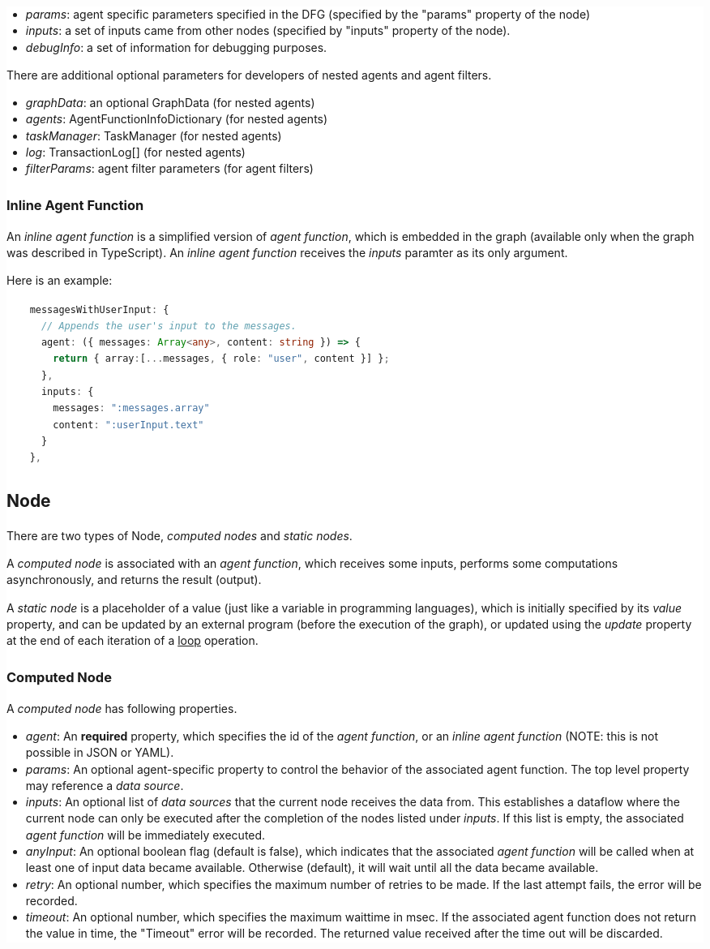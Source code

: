 - *params*: agent specific parameters specified in the DFG (specified by the "params" property of the node)
- *inputs*: a set of inputs came from other nodes (specified by "inputs" property of the node).
- *debugInfo*: a set of information for debugging purposes.

There are additional optional parameters for developers of nested agents and agent filters.

- *graphData*: an optional GraphData (for nested agents)
- *agents*: AgentFunctionInfoDictionary (for nested agents)
- *taskManager*: TaskManager (for nested agents)
- *log*: TransactionLog[] (for nested agents)
- *filterParams*: agent filter parameters (for agent filters)

### Inline Agent Function

An *inline agent function* is a simplified version of *agent function*, which is embedded in the graph (available only when the graph was described in TypeScript). An *inline agent function* receives the *inputs* paramter as its only argument.

Here is an example:

```typescript
    messagesWithUserInput: {
      // Appends the user's input to the messages.
      agent: ({ messages: Array<any>, content: string }) => { 
        return { array:[...messages, { role: "user", content }] };
      },
      inputs: {
        messages: ":messages.array"
        content: ":userInput.text"
      }
    },
```

## Node

There are two types of Node, *computed nodes* and *static nodes*. 

A *computed node* is associated with an *agent function*, which receives some inputs, performs some computations asynchronously, and returns the result (output). 

A *static node* is a placeholder of a value (just like a variable in programming languages), which is initially specified by its *value* property, and can be updated by an external program (before the execution of the graph), or updated using the *update* property at the end of each iteration of a [loop](#loop) operation. 

### Computed Node

A *computed node* has following properties.

- *agent*: An **required** property, which specifies the id of the *agent function*, or an *inline agent function* (NOTE: this is not possible in JSON or YAML).
- *params*: An optional agent-specific property to control the behavior of the associated agent function. The top level property may reference a *data source*.
- *inputs*: An optional list of *data sources* that the current node receives the data from. This establishes a dataflow where the current node can only be executed after the completion of the nodes listed under *inputs*. If this list is empty, the associated *agent function* will be immediately executed. 
- *anyInput*: An optional boolean flag (default is false), which indicates that the associated *agent function* will be called when at least one of input data became available. Otherwise (default), it will wait until all the data became available.
- *retry*: An optional number, which specifies the maximum number of retries to be made. If the last attempt fails, the error will be recorded.
- *timeout*: An optional number, which specifies the maximum waittime in msec. If the associated agent function does not return the value in time, the "Timeout" error will be recorded. The returned value received after the time out will be discarded.
